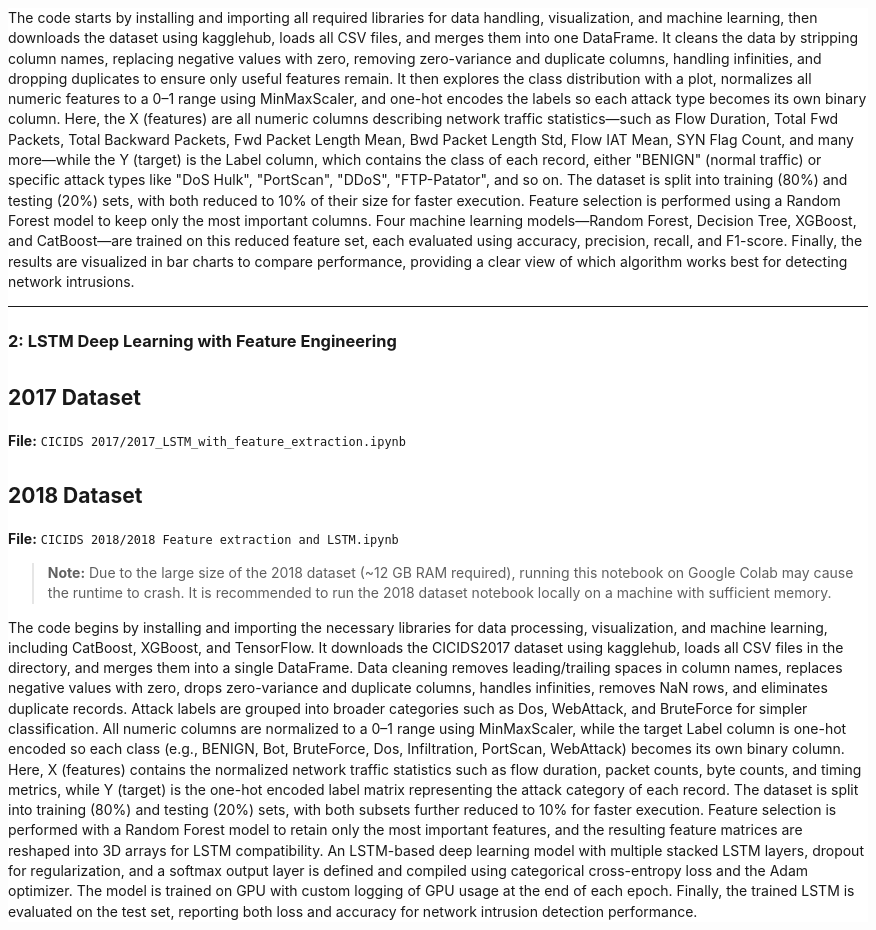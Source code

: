 The code starts by installing and importing all required libraries for data handling, visualization, and machine learning, then downloads the dataset using kagglehub, loads all CSV files, and merges them into one DataFrame. It cleans the data by stripping column names, replacing negative values with zero, removing zero-variance and duplicate columns, handling infinities, and dropping duplicates to ensure only useful features remain. It then explores the class distribution with a plot, normalizes all numeric features to a 0–1 range using MinMaxScaler, and one-hot encodes the labels so each attack type becomes its own binary column. Here, the X (features) are all numeric columns describing network traffic statistics—such as Flow Duration, Total Fwd Packets, Total Backward Packets, Fwd Packet Length Mean, Bwd Packet Length Std, Flow IAT Mean, SYN Flag Count, and many more—while the Y (target) is the Label column, which contains the class of each record, either "BENIGN" (normal traffic) or specific attack types like "DoS Hulk", "PortScan", "DDoS", "FTP-Patator", and so on. The dataset is split into training (80%) and testing (20%) sets, with both reduced to 10% of their size for faster execution. Feature selection is performed using a Random Forest model to keep only the most important columns. Four machine learning models—Random Forest, Decision Tree, XGBoost, and CatBoost—are trained on this reduced feature set, each evaluated using accuracy, precision, recall, and F1-score. Finally, the results are visualized in bar charts to compare performance, providing a clear view of which algorithm works best for detecting network intrusions.

---

### 2: LSTM Deep Learning with Feature Engineering

## 2017 Dataset

**File:** `CICIDS 2017/2017_LSTM_with_feature_extraction.ipynb`

## 2018 Dataset

**File:** `CICIDS 2018/2018 Feature extraction and LSTM.ipynb`

> **Note:** Due to the large size of the 2018 dataset (~12 GB RAM required), running this notebook on Google Colab may cause the runtime to crash. It is recommended to run the 2018 dataset notebook locally on a machine with sufficient memory.

The code begins by installing and importing the necessary libraries for data processing, visualization, and machine learning, including CatBoost, XGBoost, and TensorFlow. It downloads the CICIDS2017 dataset using kagglehub, loads all CSV files in the directory, and merges them into a single DataFrame. Data cleaning removes leading/trailing spaces in column names, replaces negative values with zero, drops zero-variance and duplicate columns, handles infinities, removes NaN rows, and eliminates duplicate records. Attack labels are grouped into broader categories such as Dos, WebAttack, and BruteForce for simpler classification. All numeric columns are normalized to a 0–1 range using MinMaxScaler, while the target Label column is one-hot encoded so each class (e.g., BENIGN, Bot, BruteForce, Dos, Infiltration, PortScan, WebAttack) becomes its own binary column. Here, X (features) contains the normalized network traffic statistics such as flow duration, packet counts, byte counts, and timing metrics, while Y (target) is the one-hot encoded label matrix representing the attack category of each record. The dataset is split into training (80%) and testing (20%) sets, with both subsets further reduced to 10% for faster execution. Feature selection is performed with a Random Forest model to retain only the most important features, and the resulting feature matrices are reshaped into 3D arrays for LSTM compatibility. An LSTM-based deep learning model with multiple stacked LSTM layers, dropout for regularization, and a softmax output layer is defined and compiled using categorical cross-entropy loss and the Adam optimizer. The model is trained on GPU with custom logging of GPU usage at the end of each epoch. Finally, the trained LSTM is evaluated on the test set, reporting both loss and accuracy for network intrusion detection performance.
